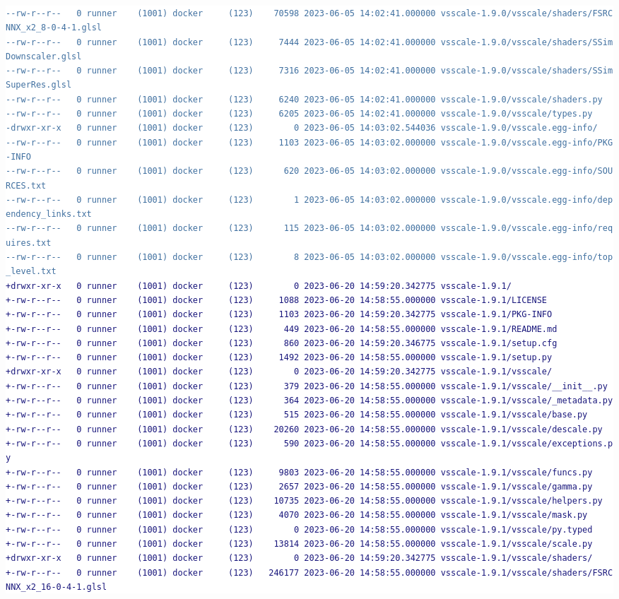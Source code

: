 ```diff
--rw-r--r--   0 runner    (1001) docker     (123)    70598 2023-06-05 14:02:41.000000 vsscale-1.9.0/vsscale/shaders/FSRCNNX_x2_8-0-4-1.glsl
--rw-r--r--   0 runner    (1001) docker     (123)     7444 2023-06-05 14:02:41.000000 vsscale-1.9.0/vsscale/shaders/SSimDownscaler.glsl
--rw-r--r--   0 runner    (1001) docker     (123)     7316 2023-06-05 14:02:41.000000 vsscale-1.9.0/vsscale/shaders/SSimSuperRes.glsl
--rw-r--r--   0 runner    (1001) docker     (123)     6240 2023-06-05 14:02:41.000000 vsscale-1.9.0/vsscale/shaders.py
--rw-r--r--   0 runner    (1001) docker     (123)     6205 2023-06-05 14:02:41.000000 vsscale-1.9.0/vsscale/types.py
-drwxr-xr-x   0 runner    (1001) docker     (123)        0 2023-06-05 14:03:02.544036 vsscale-1.9.0/vsscale.egg-info/
--rw-r--r--   0 runner    (1001) docker     (123)     1103 2023-06-05 14:03:02.000000 vsscale-1.9.0/vsscale.egg-info/PKG-INFO
--rw-r--r--   0 runner    (1001) docker     (123)      620 2023-06-05 14:03:02.000000 vsscale-1.9.0/vsscale.egg-info/SOURCES.txt
--rw-r--r--   0 runner    (1001) docker     (123)        1 2023-06-05 14:03:02.000000 vsscale-1.9.0/vsscale.egg-info/dependency_links.txt
--rw-r--r--   0 runner    (1001) docker     (123)      115 2023-06-05 14:03:02.000000 vsscale-1.9.0/vsscale.egg-info/requires.txt
--rw-r--r--   0 runner    (1001) docker     (123)        8 2023-06-05 14:03:02.000000 vsscale-1.9.0/vsscale.egg-info/top_level.txt
+drwxr-xr-x   0 runner    (1001) docker     (123)        0 2023-06-20 14:59:20.342775 vsscale-1.9.1/
+-rw-r--r--   0 runner    (1001) docker     (123)     1088 2023-06-20 14:58:55.000000 vsscale-1.9.1/LICENSE
+-rw-r--r--   0 runner    (1001) docker     (123)     1103 2023-06-20 14:59:20.342775 vsscale-1.9.1/PKG-INFO
+-rw-r--r--   0 runner    (1001) docker     (123)      449 2023-06-20 14:58:55.000000 vsscale-1.9.1/README.md
+-rw-r--r--   0 runner    (1001) docker     (123)      860 2023-06-20 14:59:20.346775 vsscale-1.9.1/setup.cfg
+-rw-r--r--   0 runner    (1001) docker     (123)     1492 2023-06-20 14:58:55.000000 vsscale-1.9.1/setup.py
+drwxr-xr-x   0 runner    (1001) docker     (123)        0 2023-06-20 14:59:20.342775 vsscale-1.9.1/vsscale/
+-rw-r--r--   0 runner    (1001) docker     (123)      379 2023-06-20 14:58:55.000000 vsscale-1.9.1/vsscale/__init__.py
+-rw-r--r--   0 runner    (1001) docker     (123)      364 2023-06-20 14:58:55.000000 vsscale-1.9.1/vsscale/_metadata.py
+-rw-r--r--   0 runner    (1001) docker     (123)      515 2023-06-20 14:58:55.000000 vsscale-1.9.1/vsscale/base.py
+-rw-r--r--   0 runner    (1001) docker     (123)    20260 2023-06-20 14:58:55.000000 vsscale-1.9.1/vsscale/descale.py
+-rw-r--r--   0 runner    (1001) docker     (123)      590 2023-06-20 14:58:55.000000 vsscale-1.9.1/vsscale/exceptions.py
+-rw-r--r--   0 runner    (1001) docker     (123)     9803 2023-06-20 14:58:55.000000 vsscale-1.9.1/vsscale/funcs.py
+-rw-r--r--   0 runner    (1001) docker     (123)     2657 2023-06-20 14:58:55.000000 vsscale-1.9.1/vsscale/gamma.py
+-rw-r--r--   0 runner    (1001) docker     (123)    10735 2023-06-20 14:58:55.000000 vsscale-1.9.1/vsscale/helpers.py
+-rw-r--r--   0 runner    (1001) docker     (123)     4070 2023-06-20 14:58:55.000000 vsscale-1.9.1/vsscale/mask.py
+-rw-r--r--   0 runner    (1001) docker     (123)        0 2023-06-20 14:58:55.000000 vsscale-1.9.1/vsscale/py.typed
+-rw-r--r--   0 runner    (1001) docker     (123)    13814 2023-06-20 14:58:55.000000 vsscale-1.9.1/vsscale/scale.py
+drwxr-xr-x   0 runner    (1001) docker     (123)        0 2023-06-20 14:59:20.342775 vsscale-1.9.1/vsscale/shaders/
+-rw-r--r--   0 runner    (1001) docker     (123)   246177 2023-06-20 14:58:55.000000 vsscale-1.9.1/vsscale/shaders/FSRCNNX_x2_16-0-4-1.glsl
```